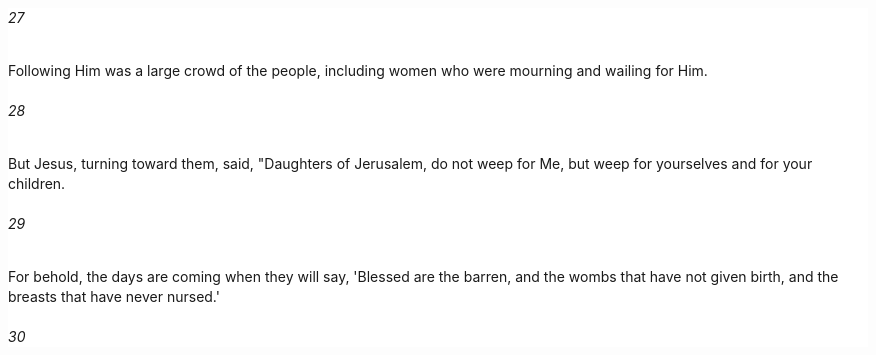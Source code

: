 


###### 27 







Following Him was a large crowd of the people, including women who were mourning and wailing for Him. 















###### 28 







But Jesus, turning toward them, said, "Daughters of Jerusalem, do not weep for Me, but weep for yourselves and for your children. 















###### 29 







For behold, the days are coming when they will say, 'Blessed are the barren, and the wombs that have not given birth, and the breasts that have never nursed.' 















###### 30 



